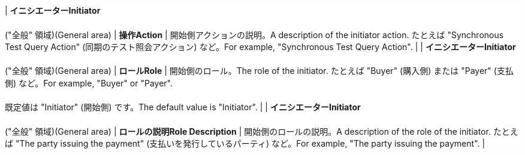 |          <span data-ttu-id="c7dc9-272">**イニシエーター**</span><span class="sxs-lookup"><span data-stu-id="c7dc9-272">**Initiator**</span></span><br /><br /> <span data-ttu-id="c7dc9-273">("全般" 領域)</span><span class="sxs-lookup"><span data-stu-id="c7dc9-273">(General area)</span></span>          |                 <span data-ttu-id="c7dc9-274">**操作**</span><span class="sxs-lookup"><span data-stu-id="c7dc9-274">**Action**</span></span>                 |                                                                                                                                                                                                                                                                                                                                                                                                                                                                                                                                          <span data-ttu-id="c7dc9-275">開始側アクションの説明。</span><span class="sxs-lookup"><span data-stu-id="c7dc9-275">A description of the initiator action.</span></span> <span data-ttu-id="c7dc9-276">たとえば "Synchronous Test Query Action" (同期のテスト照会アクション) など。</span><span class="sxs-lookup"><span data-stu-id="c7dc9-276">For example, "Synchronous Test Query Action".</span></span>                                                                                                                                                                                                                                                                                                                                                                                                                                                                                                                                           |
|          <span data-ttu-id="c7dc9-277">**イニシエーター**</span><span class="sxs-lookup"><span data-stu-id="c7dc9-277">**Initiator**</span></span><br /><br /> <span data-ttu-id="c7dc9-278">("全般" 領域)</span><span class="sxs-lookup"><span data-stu-id="c7dc9-278">(General area)</span></span>          |                  <span data-ttu-id="c7dc9-279">**ロール**</span><span class="sxs-lookup"><span data-stu-id="c7dc9-279">**Role**</span></span>                  |                                                                                                                                                                                                                                                                                                                                                                                                                                                                                                                                <span data-ttu-id="c7dc9-280">開始側のロール。</span><span class="sxs-lookup"><span data-stu-id="c7dc9-280">The role of the initiator.</span></span> <span data-ttu-id="c7dc9-281">たとえば "Buyer" (購入側) または "Payer" (支払側) など。</span><span class="sxs-lookup"><span data-stu-id="c7dc9-281">For example, "Buyer" or "Payer".</span></span><br /><br /> <span data-ttu-id="c7dc9-282">既定値は "Initiator" (開始側) です。</span><span class="sxs-lookup"><span data-stu-id="c7dc9-282">The default value is "Initiator".</span></span>                                                                                                                                                                                                                                                                                                                                                                                                                                                                                                                                |
|          <span data-ttu-id="c7dc9-283">**イニシエーター**</span><span class="sxs-lookup"><span data-stu-id="c7dc9-283">**Initiator**</span></span><br /><br /> <span data-ttu-id="c7dc9-284">("全般" 領域)</span><span class="sxs-lookup"><span data-stu-id="c7dc9-284">(General area)</span></span>          |            <span data-ttu-id="c7dc9-285">**ロールの説明**</span><span class="sxs-lookup"><span data-stu-id="c7dc9-285">**Role Description**</span></span>            |                                                                                                                                                                                                                                                                                                                                                                                                                                                                                                                                        <span data-ttu-id="c7dc9-286">開始側のロールの説明。</span><span class="sxs-lookup"><span data-stu-id="c7dc9-286">A description of the role of the initiator.</span></span> <span data-ttu-id="c7dc9-287">たとえば "The party issuing the payment" (支払いを発行しているパーティ) など。</span><span class="sxs-lookup"><span data-stu-id="c7dc9-287">For example, "The party issuing the payment".</span></span>                                                                                                                                                                                                                                                                                                                                                                                                                                                                                                                                        |